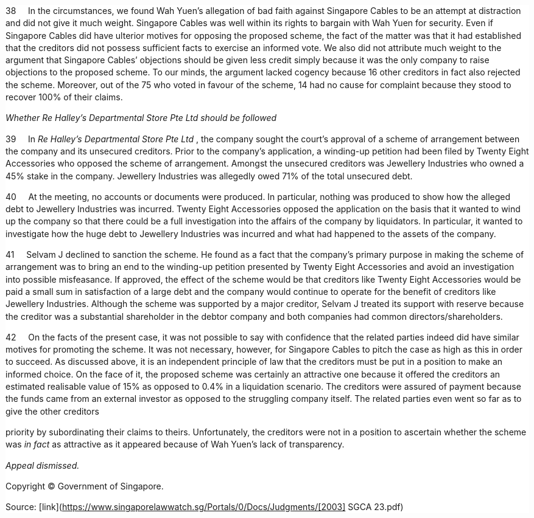 38     In the circumstances, we found Wah Yuen’s allegation of bad faith against Singapore Cables to be an attempt at distraction and did not give it much weight. Singapore Cables was well within its rights to bargain with Wah Yuen for security. Even if Singapore Cables did have ulterior motives for opposing the proposed scheme, the fact of the matter was that it had established that the creditors did not possess sufficient facts to exercise an informed vote. We also did not attribute much weight to the argument that Singapore Cables’ objections should be given less credit simply because it was the only company to raise objections to the proposed scheme. To our minds, the argument lacked cogency because 16 other creditors in fact also rejected the scheme. Moreover, out of the 75 who voted in favour of the scheme, 14 had no cause for complaint because they stood to recover 100% of their claims. 

_Whether Re Halley’s Departmental Store Pte Ltd should be followed_ 

39     In _Re Halley’s Departmental Store Pte Ltd_ , the company sought the court’s approval of a scheme of arrangement between the company and its unsecured creditors. Prior to the company’s application, a winding-up petition had been filed by Twenty Eight Accessories who opposed the scheme of arrangement. Amongst the unsecured creditors was Jewellery Industries who owned a 45% stake in the company. Jewellery Industries was allegedly owed 71% of the total unsecured debt. 

40     At the meeting, no accounts or documents were produced. In particular, nothing was produced to show how the alleged debt to Jewellery Industries was incurred. Twenty Eight Accessories opposed the application on the basis that it wanted to wind up the company so that there could be a full investigation into the affairs of the company by liquidators. In particular, it wanted to investigate how the huge debt to Jewellery Industries was incurred and what had happened to the assets of the company. 

41     Selvam J declined to sanction the scheme. He found as a fact that the company’s primary purpose in making the scheme of arrangement was to bring an end to the winding-up petition presented by Twenty Eight Accessories and avoid an investigation into possible misfeasance. If approved, the effect of the scheme would be that creditors like Twenty Eight Accessories would be paid a small sum in satisfaction of a large debt and the company would continue to operate for the benefit of creditors like Jewellery Industries. Although the scheme was supported by a major creditor, Selvam J treated its support with reserve because the creditor was a substantial shareholder in the debtor company and both companies had common directors/shareholders. 

42     On the facts of the present case, it was not possible to say with confidence that the related parties indeed did have similar motives for promoting the scheme. It was not necessary, however, for Singapore Cables to pitch the case as high as this in order to succeed. As discussed above, it is an independent principle of law that the creditors must be put in a position to make an informed choice. On the face of it, the proposed scheme was certainly an attractive one because it offered the creditors an estimated realisable value of 15% as opposed to 0.4% in a liquidation scenario. The creditors were assured of payment because the funds came from an external investor as opposed to the struggling company itself. The related parties even went so far as to give the other creditors 


priority by subordinating their claims to theirs. Unfortunately, the creditors were not in a position to ascertain whether the scheme was _in fact_ as attractive as it appeared because of Wah Yuen’s lack of transparency. 

_Appeal dismissed._ 

 Copyright © Government of Singapore. 


Source: [link](https://www.singaporelawwatch.sg/Portals/0/Docs/Judgments/[2003] SGCA 23.pdf)
